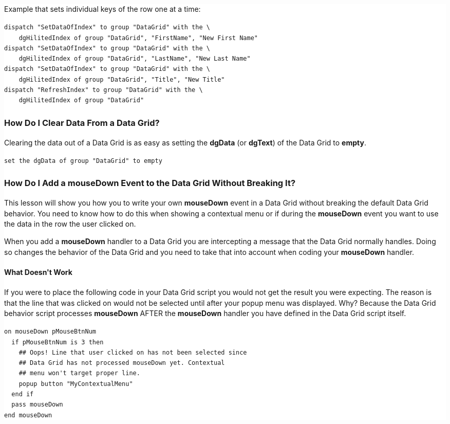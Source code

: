 Example that sets individual keys of the row one at a time:

    dispatch "SetDataOfIndex" to group "DataGrid" with the \
        dgHilitedIndex of group "DataGrid", "FirstName", "New First Name"
    dispatch "SetDataOfIndex" to group "DataGrid" with the \
        dgHilitedIndex of group "DataGrid", "LastName", "New Last Name"
    dispatch "SetDataOfIndex" to group "DataGrid" with the \
        dgHilitedIndex of group "DataGrid", "Title", "New Title"
    dispatch "RefreshIndex" to group "DataGrid" with the \
        dgHilitedIndex of group "DataGrid"

### How Do I Clear Data From a Data Grid?

Clearing the data out of a Data Grid is as easy as setting the **dgData**
(or **dgText**) of the Data Grid to **empty**.

    set the dgData of group "DataGrid" to empty

### How Do I Add a mouseDown Event to the Data Grid Without Breaking It?

This lesson will show you how you to write your own **mouseDown** event in a
Data Grid without breaking the default Data Grid behavior. You need to
know how to do this when showing a contextual menu or if during the
**mouseDown** event you want to use the data in the row the user clicked on.

When you add a **mouseDown** handler to a Data Grid you are intercepting a
message that the Data Grid normally handles. Doing so changes the
behavior of the Data Grid and you need to take that into account when
coding your **mouseDown** handler.

#### What Doesn't Work

If you were to place the following code in your Data Grid script you
would not get the result you were expecting. The reason is that the
line that was clicked on would not be selected until after your popup
menu was displayed. Why? Because the Data Grid behavior script processes
**mouseDown** AFTER the **mouseDown** handler you have defined in the Data Grid
script itself.

    on mouseDown pMouseBtnNum
      if pMouseBtnNum is 3 then
        ## Oops! Line that user clicked on has not been selected since
        ## Data Grid has not processed mouseDown yet. Contextual
        ## menu won't target proper line.
        popup button "MyContextualMenu"
      end if
      pass mouseDown
    end mouseDown
